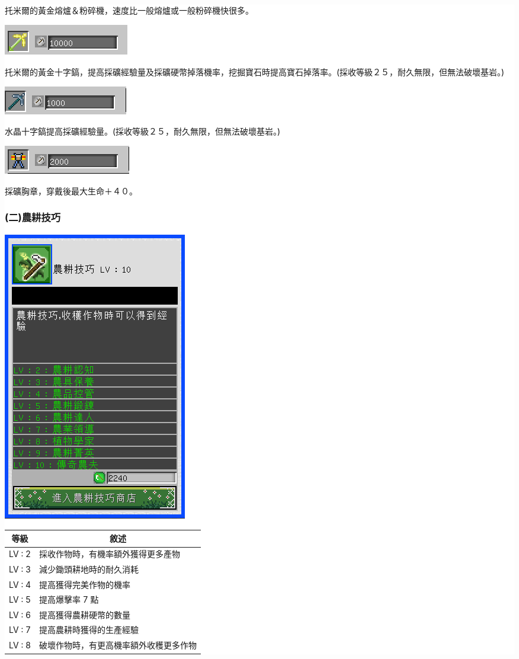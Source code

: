 托米爾的黃金熔爐＆粉碎機，速度比一般熔爐或一般粉碎機快很多。

![](media/image24.png)

托米爾的黃金十字鎬，提高採礦經驗量及採礦硬幣掉落機率，挖掘寶石時提高寶石掉落率。(採收等級２５，耐久無限，但無法破壞基岩。)

![](media/image25.png)

水晶十字鎬提高採礦經驗量。(採收等級２５，耐久無限，但無法破壞基岩。)

![](media/image26.png)

採礦胸章，穿戴後最大生命＋４０。

### (二)農耕技巧

![](media/image27.png)

| 等級    | 敘述                                                    |
|---------|-------------------------------------------------------|
|LV : 2|採收作物時，有機率額外獲得更多產物|
|LV : 3|減少鋤頭耕地時的耐久消耗|
|LV : 4|提高獲得完美作物的機率|
|LV : 5|提高爆擊率 7 點|
|LV : 6|提高獲得農耕硬幣的數量|
|LV : 7|提高農耕時獲得的生產經驗|
|LV : 8|破壞作物時，有更高機率額外收穫更多作物|